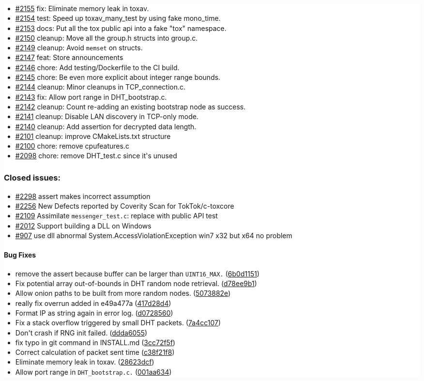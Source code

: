 - [#2155](https://github.com/TokTok/c-toxcore/pull/2155) fix: Eliminate memory leak in toxav.
- [#2154](https://github.com/TokTok/c-toxcore/pull/2154) test: Speed up toxav_many_test by using fake mono_time.
- [#2153](https://github.com/TokTok/c-toxcore/pull/2153) docs: Put all the tox public api into a fake "tox" namespace.
- [#2150](https://github.com/TokTok/c-toxcore/pull/2150) cleanup: Move all the group.h structs into group.c.
- [#2149](https://github.com/TokTok/c-toxcore/pull/2149) cleanup: Avoid `memset` on structs.
- [#2147](https://github.com/TokTok/c-toxcore/pull/2147) feat: Store announcements
- [#2146](https://github.com/TokTok/c-toxcore/pull/2146) chore: Add testing/Dockerfile to the CI build.
- [#2145](https://github.com/TokTok/c-toxcore/pull/2145) chore: Be even more explicit about integer range bounds.
- [#2144](https://github.com/TokTok/c-toxcore/pull/2144) cleanup: Minor cleanups in TCP_connection.c.
- [#2143](https://github.com/TokTok/c-toxcore/pull/2143) fix: Allow port range in DHT_bootstrap.c.
- [#2142](https://github.com/TokTok/c-toxcore/pull/2142) cleanup: Count re-adding an existing bootstrap node as success.
- [#2141](https://github.com/TokTok/c-toxcore/pull/2141) cleanup: Disable LAN discovery in TCP-only mode.
- [#2140](https://github.com/TokTok/c-toxcore/pull/2140) cleanup: Add assertion for decrypted data length.
- [#2101](https://github.com/TokTok/c-toxcore/pull/2101) cleanup: improve CMakeLists.txt structure
- [#2100](https://github.com/TokTok/c-toxcore/pull/2100) chore: remove cpufeatures.c
- [#2098](https://github.com/TokTok/c-toxcore/pull/2098) chore: remove DHT_test.c since it's unused

### Closed issues:

- [#2298](https://github.com/TokTok/c-toxcore/issues/2298) assert makes incorrect assumption
- [#2256](https://github.com/TokTok/c-toxcore/issues/2256) New Defects reported by Coverity Scan for TokTok/c-toxcore
- [#2109](https://github.com/TokTok/c-toxcore/issues/2109) Assimilate `messenger_test.c`: replace with public API test
- [#2012](https://github.com/TokTok/c-toxcore/issues/2012) Support building a DLL on Windows
- [#907](https://github.com/TokTok/c-toxcore/issues/907) use dll  abnormal  System.AccessViolationException win7 x32 but x64 no problem

#### Bug Fixes

- remove the assert because buffer can be larger than `UINT16_MAX.` ([6b0d1151](https://github.com/TokTok/c-toxcore/commit/6b0d1151ac813170fe9aba1f90e0791c05e53399))
- Fix potential array out-of-bounds in DHT random node retrieval. ([d78ee9b1](https://github.com/TokTok/c-toxcore/commit/d78ee9b12e876604712db68746fc6ddf0a4691e0))
- Allow onion paths to be built from more random nodes. ([5073882e](https://github.com/TokTok/c-toxcore/commit/5073882e0f0ea114e4f0efe719a72ecf7b168926))
- really fix overrun added in e49a477a ([417d28d4](https://github.com/TokTok/c-toxcore/commit/417d28d439e344a21e1e7fbad55354c4c8bcb05b))
- Format IP as string again in error log. ([d0728560](https://github.com/TokTok/c-toxcore/commit/d0728560bc308fe2ef5320d12c3e6021f13cc5d7))
- Fix a stack overflow triggered by small DHT packets. ([7a4cc107](https://github.com/TokTok/c-toxcore/commit/7a4cc107c0d9a30b97a53d584c3ab5e3d84a3b47))
- Don't crash if RNG init failed. ([ddda6055](https://github.com/TokTok/c-toxcore/commit/ddda605509091bb0c0a8e79680f42d80ae91a2b8))
- fix typo in git command in INSTALL.md ([3cc72f5f](https://github.com/TokTok/c-toxcore/commit/3cc72f5f577c7a4bbe1ea913ae4ec82a758bf18c))
- Correct calculation of packet sent time ([c38f21f8](https://github.com/TokTok/c-toxcore/commit/c38f21f8884f1ddcd0e93168918c27a08fca8659))
- Eliminate memory leak in toxav. ([28623dcf](https://github.com/TokTok/c-toxcore/commit/28623dcfa979bacbbf338eb5ac32ae71fd9c4984))
- Allow port range in `DHT_bootstrap.c.` ([001aa634](https://github.com/TokTok/c-toxcore/commit/001aa63401821920695e03a69141587c5067082b))
